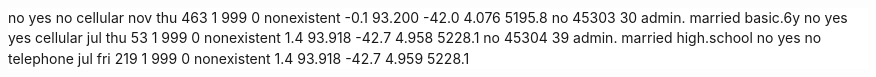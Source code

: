    <td style="text-align:left;"> no </td>
   <td style="text-align:left;"> yes </td>
   <td style="text-align:left;"> no </td>
   <td style="text-align:left;"> cellular </td>
   <td style="text-align:left;"> nov </td>
   <td style="text-align:left;"> thu </td>
   <td style="text-align:right;"> 463 </td>
   <td style="text-align:right;"> 1 </td>
   <td style="text-align:right;"> 999 </td>
   <td style="text-align:right;"> 0 </td>
   <td style="text-align:left;"> nonexistent </td>
   <td style="text-align:right;"> -0.1 </td>
   <td style="text-align:right;"> 93.200 </td>
   <td style="text-align:right;"> -42.0 </td>
   <td style="text-align:right;"> 4.076 </td>
   <td style="text-align:right;"> 5195.8 </td>
   <td style="text-align:left;"> no </td>
  </tr>
  <tr>
   <td style="text-align:left;"> 45303 </td>
   <td style="text-align:right;"> 30 </td>
   <td style="text-align:left;"> admin. </td>
   <td style="text-align:left;"> married </td>
   <td style="text-align:left;"> basic.6y </td>
   <td style="text-align:left;"> no </td>
   <td style="text-align:left;"> yes </td>
   <td style="text-align:left;"> yes </td>
   <td style="text-align:left;"> cellular </td>
   <td style="text-align:left;"> jul </td>
   <td style="text-align:left;"> thu </td>
   <td style="text-align:right;"> 53 </td>
   <td style="text-align:right;"> 1 </td>
   <td style="text-align:right;"> 999 </td>
   <td style="text-align:right;"> 0 </td>
   <td style="text-align:left;"> nonexistent </td>
   <td style="text-align:right;"> 1.4 </td>
   <td style="text-align:right;"> 93.918 </td>
   <td style="text-align:right;"> -42.7 </td>
   <td style="text-align:right;"> 4.958 </td>
   <td style="text-align:right;"> 5228.1 </td>
   <td style="text-align:left;"> no </td>
  </tr>
  <tr>
   <td style="text-align:left;"> 45304 </td>
   <td style="text-align:right;"> 39 </td>
   <td style="text-align:left;"> admin. </td>
   <td style="text-align:left;"> married </td>
   <td style="text-align:left;"> high.school </td>
   <td style="text-align:left;"> no </td>
   <td style="text-align:left;"> yes </td>
   <td style="text-align:left;"> no </td>
   <td style="text-align:left;"> telephone </td>
   <td style="text-align:left;"> jul </td>
   <td style="text-align:left;"> fri </td>
   <td style="text-align:right;"> 219 </td>
   <td style="text-align:right;"> 1 </td>
   <td style="text-align:right;"> 999 </td>
   <td style="text-align:right;"> 0 </td>
   <td style="text-align:left;"> nonexistent </td>
   <td style="text-align:right;"> 1.4 </td>
   <td style="text-align:right;"> 93.918 </td>
   <td style="text-align:right;"> -42.7 </td>
   <td style="text-align:right;"> 4.959 </td>
   <td style="text-align:right;"> 5228.1 </td>
